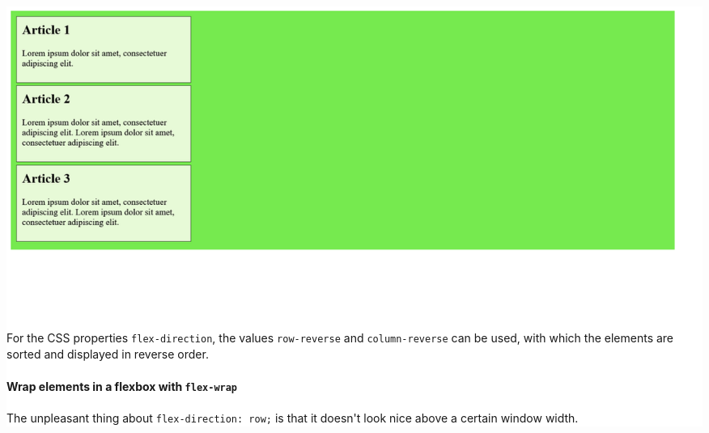  ![Preview](5_CSS_Positioning/images/Preview_5_13.png)


For the CSS properties `flex-direction`, the values `row-reverse` and `column-reverse` can be used, with which the elements are sorted and displayed in reverse order.


#### Wrap elements in a flexbox with `flex-wrap`
The unpleasant thing about `flex-direction: row;` is that it doesn't look nice above a certain window width.

